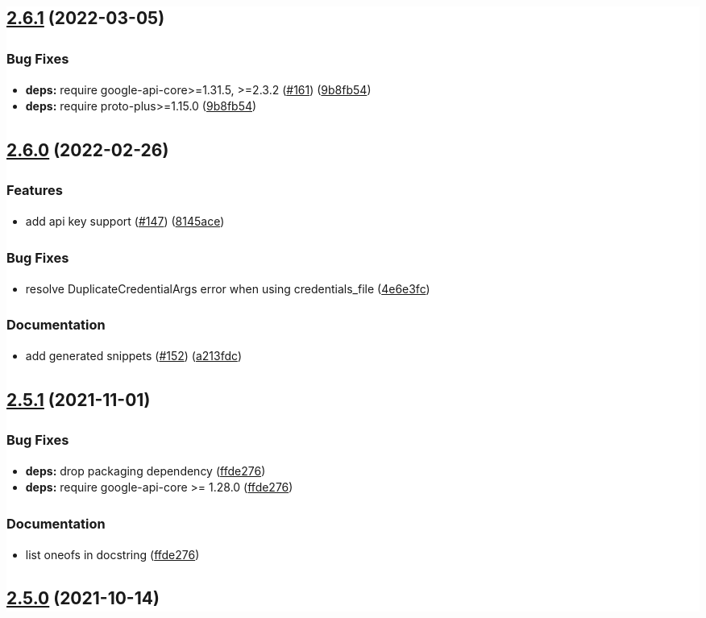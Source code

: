 ## [2.6.1](https://github.com/googleapis/python-iam/compare/v2.6.0...v2.6.1) (2022-03-05)


### Bug Fixes

* **deps:** require google-api-core>=1.31.5, >=2.3.2 ([#161](https://github.com/googleapis/python-iam/issues/161)) ([9b8fb54](https://github.com/googleapis/python-iam/commit/9b8fb5467236ed61a301a2a86cec860abd0847ff))
* **deps:** require proto-plus>=1.15.0 ([9b8fb54](https://github.com/googleapis/python-iam/commit/9b8fb5467236ed61a301a2a86cec860abd0847ff))

## [2.6.0](https://github.com/googleapis/python-iam/compare/v2.5.1...v2.6.0) (2022-02-26)


### Features

* add api key support ([#147](https://github.com/googleapis/python-iam/issues/147)) ([8145ace](https://github.com/googleapis/python-iam/commit/8145ace353fe863117cf35bd28df1e3dbcd9ba6d))


### Bug Fixes

* resolve DuplicateCredentialArgs error when using credentials_file ([4e6e3fc](https://github.com/googleapis/python-iam/commit/4e6e3fca6f4bc1e3764cd2ce2d1a0c760cac0d5f))


### Documentation

* add generated snippets ([#152](https://github.com/googleapis/python-iam/issues/152)) ([a213fdc](https://github.com/googleapis/python-iam/commit/a213fdc92f4feb7777692ad918cb99acaf064b1a))

## [2.5.1](https://www.github.com/googleapis/python-iam/compare/v2.5.0...v2.5.1) (2021-11-01)


### Bug Fixes

* **deps:** drop packaging dependency ([ffde276](https://www.github.com/googleapis/python-iam/commit/ffde276b9cc7f988044bed897b30cad957d9ce93))
* **deps:** require google-api-core >= 1.28.0 ([ffde276](https://www.github.com/googleapis/python-iam/commit/ffde276b9cc7f988044bed897b30cad957d9ce93))


### Documentation

* list oneofs in docstring ([ffde276](https://www.github.com/googleapis/python-iam/commit/ffde276b9cc7f988044bed897b30cad957d9ce93))

## [2.5.0](https://www.github.com/googleapis/python-iam/compare/v2.4.0...v2.5.0) (2021-10-14)
